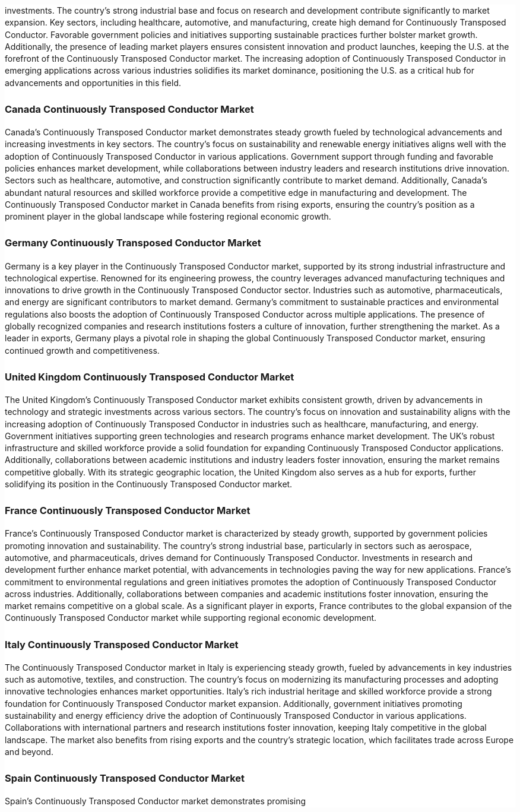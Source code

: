 investments. The country&rsquo;s strong industrial base and focus on research and development contribute significantly to market expansion. Key sectors, including healthcare, automotive, and manufacturing, create high demand for Continuously Transposed Conductor. Favorable government policies and initiatives supporting sustainable practices further bolster market growth. Additionally, the presence of leading market players ensures consistent innovation and product launches, keeping the U.S. at the forefront of the Continuously Transposed Conductor market. The increasing adoption of Continuously Transposed Conductor in emerging applications across various industries solidifies its market dominance, positioning the U.S. as a critical hub for advancements and opportunities in this field.</p><h3>Canada Continuously Transposed Conductor Market</h3><p>Canada&rsquo;s Continuously Transposed Conductor market demonstrates steady growth fueled by technological advancements and increasing investments in key sectors. The country&rsquo;s focus on sustainability and renewable energy initiatives aligns well with the adoption of Continuously Transposed Conductor in various applications. Government support through funding and favorable policies enhances market development, while collaborations between industry leaders and research institutions drive innovation. Sectors such as healthcare, automotive, and construction significantly contribute to market demand. Additionally, Canada&rsquo;s abundant natural resources and skilled workforce provide a competitive edge in manufacturing and development. The Continuously Transposed Conductor market in Canada benefits from rising exports, ensuring the country&rsquo;s position as a prominent player in the global landscape while fostering regional economic growth.</p><h3>Germany Continuously Transposed Conductor Market</h3><p>Germany is a key player in the Continuously Transposed Conductor market, supported by its strong industrial infrastructure and technological expertise. Renowned for its engineering prowess, the country leverages advanced manufacturing techniques and innovations to drive growth in the Continuously Transposed Conductor sector. Industries such as automotive, pharmaceuticals, and energy are significant contributors to market demand. Germany&rsquo;s commitment to sustainable practices and environmental regulations also boosts the adoption of Continuously Transposed Conductor across multiple applications. The presence of globally recognized companies and research institutions fosters a culture of innovation, further strengthening the market. As a leader in exports, Germany plays a pivotal role in shaping the global Continuously Transposed Conductor market, ensuring continued growth and competitiveness.</p><h3>United Kingdom Continuously Transposed Conductor Market</h3><p>The United Kingdom&rsquo;s Continuously Transposed Conductor market exhibits consistent growth, driven by advancements in technology and strategic investments across various sectors. The country&rsquo;s focus on innovation and sustainability aligns with the increasing adoption of Continuously Transposed Conductor in industries such as healthcare, manufacturing, and energy. Government initiatives supporting green technologies and research programs enhance market development. The UK&rsquo;s robust infrastructure and skilled workforce provide a solid foundation for expanding Continuously Transposed Conductor applications. Additionally, collaborations between academic institutions and industry leaders foster innovation, ensuring the market remains competitive globally. With its strategic geographic location, the United Kingdom also serves as a hub for exports, further solidifying its position in the Continuously Transposed Conductor market.</p><h3>France Continuously Transposed Conductor Market</h3><p>France&rsquo;s Continuously Transposed Conductor market is characterized by steady growth, supported by government policies promoting innovation and sustainability. The country&rsquo;s strong industrial base, particularly in sectors such as aerospace, automotive, and pharmaceuticals, drives demand for Continuously Transposed Conductor. Investments in research and development further enhance market potential, with advancements in technologies paving the way for new applications. France&rsquo;s commitment to environmental regulations and green initiatives promotes the adoption of Continuously Transposed Conductor across industries. Additionally, collaborations between companies and academic institutions foster innovation, ensuring the market remains competitive on a global scale. As a significant player in exports, France contributes to the global expansion of the Continuously Transposed Conductor market while supporting regional economic development.</p><h3>Italy Continuously Transposed Conductor Market</h3><p>The Continuously Transposed Conductor market in Italy is experiencing steady growth, fueled by advancements in key industries such as automotive, textiles, and construction. The country&rsquo;s focus on modernizing its manufacturing processes and adopting innovative technologies enhances market opportunities. Italy&rsquo;s rich industrial heritage and skilled workforce provide a strong foundation for Continuously Transposed Conductor market expansion. Additionally, government initiatives promoting sustainability and energy efficiency drive the adoption of Continuously Transposed Conductor in various applications. Collaborations with international partners and research institutions foster innovation, keeping Italy competitive in the global landscape. The market also benefits from rising exports and the country&rsquo;s strategic location, which facilitates trade across Europe and beyond.</p><h3>Spain Continuously Transposed Conductor Market</h3><p>Spain&rsquo;s Continuously Transposed Conductor market demonstrates promising